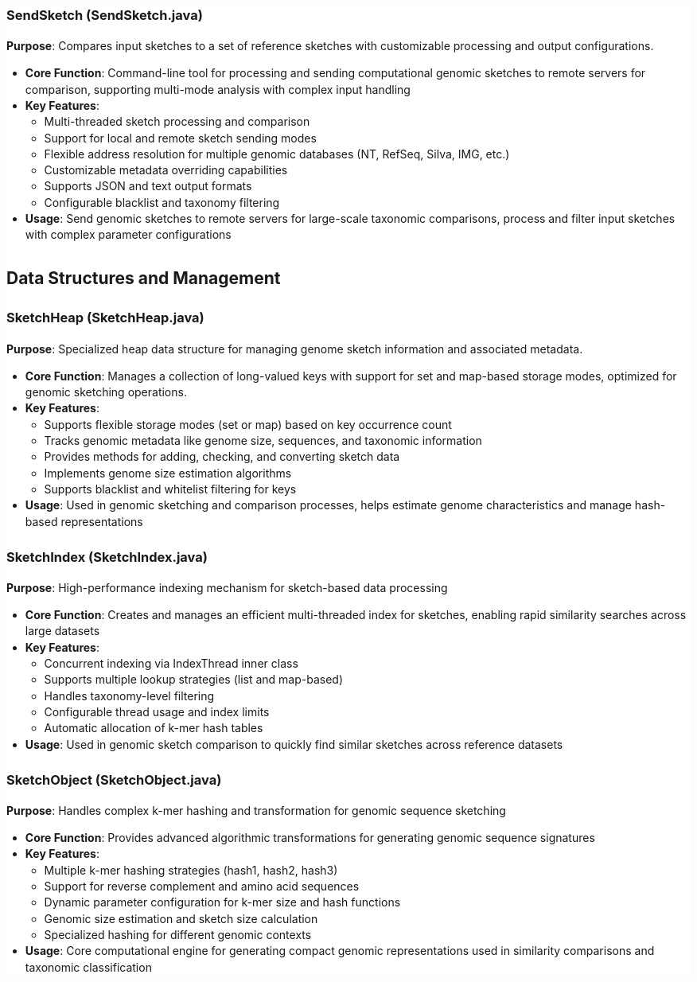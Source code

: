 ### SendSketch (SendSketch.java)
**Purpose**: Compares input sketches to a set of reference sketches with customizable processing and output configurations.
- **Core Function**: Command-line tool for processing and sending computational genomic sketches to remote servers for comparison, supporting multi-mode analysis with complex input handling
- **Key Features**:
  - Multi-threaded sketch processing and comparison
  - Support for local and remote sketch sending modes
  - Flexible address resolution for multiple genomic databases (NT, RefSeq, Silva, IMG, etc.)
  - Customizable metadata overriding capabilities
  - Supports JSON and text output formats
  - Configurable blacklist and taxonomy filtering
- **Usage**: Send genomic sketches to remote servers for large-scale taxonomic comparisons, process and filter input sketches with complex parameter configurations

## Data Structures and Management

### SketchHeap (SketchHeap.java)
**Purpose**: Specialized heap data structure for managing genome sketch information and associated metadata.
- **Core Function**: Manages a collection of long-valued keys with support for set and map-based storage modes, optimized for genomic sketching operations.
- **Key Features**:
  - Supports flexible storage modes (set or map) based on key occurrence count
  - Tracks genomic metadata like genome size, sequences, and taxonomic information
  - Provides methods for adding, checking, and converting sketch data
  - Implements genome size estimation algorithms
  - Supports blacklist and whitelist filtering for keys
- **Usage**: Used in genomic sketching and comparison processes, helps estimate genome characteristics and manage hash-based representations

### SketchIndex (SketchIndex.java)
**Purpose**: High-performance indexing mechanism for sketch-based data processing
- **Core Function**: Creates and manages an efficient multi-threaded index for sketches, enabling rapid similarity searches across large datasets
- **Key Features**:
  - Concurrent indexing via IndexThread inner class
  - Supports multiple lookup strategies (list and map-based)
  - Handles taxonomy-level filtering
  - Configurable thread usage and index limits
  - Automatic allocation of k-mer hash tables
- **Usage**: Used in genomic sketch comparison to quickly find similar sketches across reference datasets

### SketchObject (SketchObject.java)
**Purpose**: Handles complex k-mer hashing and transformation for genomic sequence sketching
- **Core Function**: Provides advanced algorithmic transformations for generating genomic sequence signatures
- **Key Features**:
  - Multiple k-mer hashing strategies (hash1, hash2, hash3)
  - Support for reverse complement and amino acid sequences
  - Dynamic parameter configuration for k-mer size and hash functions
  - Genomic size estimation and sketch size calculation
  - Specialized hashing for different genomic contexts
- **Usage**: Core computational engine for generating compact genomic representations used in similarity comparisons and taxonomic classification
